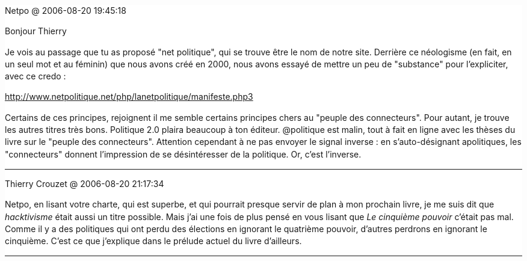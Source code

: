 Netpo @ 2006-08-20 19:45:18

Bonjour Thierry

Je vois au passage que tu as proposé "net politique", qui se trouve être le nom de notre site. Derrière ce néologisme (en fait, en un seul mot et au féminin) que nous avons créé en 2000, nous avons essayé de mettre un peu de "substance" pour l’expliciter, avec ce credo : 

http://www.netpolitique.net/php/lanetpolitique/manifeste.php3

Certains de ces principes, rejoignent il me semble certains principes chers au "peuple des connecteurs". Pour autant, je trouve les autres titres très bons. Politique 2.0 plaira beaucoup à ton éditeur. @politique est malin, tout à fait en ligne avec les thèses du livre sur le "peuple des connecteurs". Attention cependant à ne pas envoyer le signal inverse : en s’auto-désignant apolitiques, les "connecteurs" donnent l’impression de se désintéresser de la politique. Or, c’est l’inverse.

---

Thierry Crouzet @ 2006-08-20 21:17:34

Netpo, en lisant votre charte, qui est superbe, et qui pourrait presque servir de plan à mon prochain livre, je me suis dit que *hacktivisme* était aussi un titre possible. Mais j’ai une fois de plus pensé en vous lisant que *Le cinquième pouvoir* c’était pas mal. Comme il y a des politiques qui ont perdu des élections en ignorant le quatrième pouvoir, d’autres perdrons en ignorant le cinquième. C’est ce que j’explique dans le prélude actuel du livre d’ailleurs.

---

